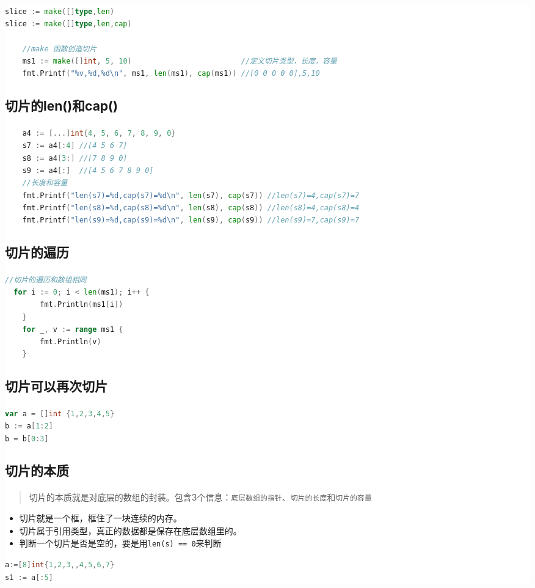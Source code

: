 ```go
slice := make([]type,len)
slice := make([]type,len,cap)

	//make 函数创造切片
	ms1 := make([]int, 5, 10)                         //定义切片类型，长度，容量
	fmt.Printf("%v,%d,%d\n", ms1, len(ms1), cap(ms1)) //[0 0 0 0 0],5,10
```
## 切片的len()和cap()

```go
	a4 := [...]int{4, 5, 6, 7, 8, 9, 0}
	s7 := a4[:4] //[4 5 6 7]
	s8 := a4[3:] //[7 8 9 0]
	s9 := a4[:]  //[4 5 6 7 8 9 0]
	//长度和容量
	fmt.Printf("len(s7)=%d,cap(s7)=%d\n", len(s7), cap(s7)) //len(s7)=4,cap(s7)=7
	fmt.Printf("len(s8)=%d,cap(s8)=%d\n", len(s8), cap(s8)) //len(s8)=4,cap(s8)=4
	fmt.Printf("len(s9)=%d,cap(s9)=%d\n", len(s9), cap(s9)) //len(s9)=7,cap(s9)=7
```
## 切片的遍历

```go
//切片的遍历和数组相同	
  for i := 0; i < len(ms1); i++ {
		fmt.Println(ms1[i])
	}
	for _, v := range ms1 {
		fmt.Println(v)
	}
```
## 切片可以再次切片

```go
var a = []int {1,2,3,4,5}
b := a[1:2]
b = b[0:3]
```

## 切片的本质

> 切片的本质就是对底层的数组的封装。包含3个信息：`底层数组的指针`、`切片的长度`和`切片的容量`

- 切片就是一个框，框住了一块连续的内存。
- 切片属于引用类型，真正的数据都是保存在底层数组里的。
- 判断一个切片是否是空的，要是用`len(s) == 0`来判断

```go
a:=[8]int{1,2,3,,4,5,6,7}
s1 := a[:5]
```
